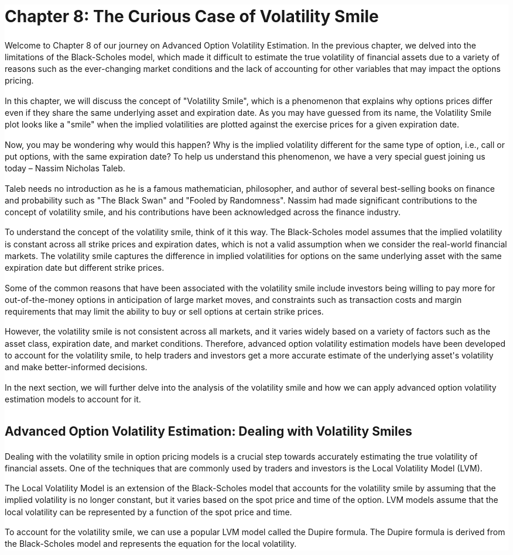 # Chapter 8: The Curious Case of Volatility Smile

Welcome to Chapter 8 of our journey on Advanced Option Volatility Estimation. In the previous chapter, we delved into the limitations of the Black-Scholes model, which made it difficult to estimate the true volatility of financial assets due to a variety of reasons such as the ever-changing market conditions and the lack of accounting for other variables that may impact the options pricing.

In this chapter, we will discuss the concept of "Volatility Smile", which is a phenomenon that explains why options prices differ even if they share the same underlying asset and expiration date. As you may have guessed from its name, the Volatility Smile plot looks like a "smile" when the implied volatilities are plotted against the exercise prices for a given expiration date.

Now, you may be wondering why would this happen? Why is the implied volatility different for the same type of option, i.e., call or put options, with the same expiration date? To help us understand this phenomenon, we have a very special guest joining us today – Nassim Nicholas Taleb.

Taleb needs no introduction as he is a famous mathematician, philosopher, and author of several best-selling books on finance and probability such as "The Black Swan" and "Fooled by Randomness". Nassim had made significant contributions to the concept of volatility smile, and his contributions have been acknowledged across the finance industry.

To understand the concept of the volatility smile, think of it this way. The Black-Scholes model assumes that the implied volatility is constant across all strike prices and expiration dates, which is not a valid assumption when we consider the real-world financial markets. The volatility smile captures the difference in implied volatilities for options on the same underlying asset with the same expiration date but different strike prices.

Some of the common reasons that have been associated with the volatility smile include investors being willing to pay more for out-of-the-money options in anticipation of large market moves, and constraints such as transaction costs and margin requirements that may limit the ability to buy or sell options at certain strike prices.

However, the volatility smile is not consistent across all markets, and it varies widely based on a variety of factors such as the asset class, expiration date, and market conditions. Therefore, advanced option volatility estimation models have been developed to account for the volatility smile, to help traders and investors get a more accurate estimate of the underlying asset's volatility and make better-informed decisions.

In the next section, we will further delve into the analysis of the volatility smile and how we can apply advanced option volatility estimation models to account for it.

## Advanced Option Volatility Estimation: Dealing with Volatility Smiles

Dealing with the volatility smile in option pricing models is a crucial step towards accurately estimating the true volatility of financial assets. One of the techniques that are commonly used by traders and investors is the Local Volatility Model (LVM).

The Local Volatility Model is an extension of the Black-Scholes model that accounts for the volatility smile by assuming that the implied volatility is no longer constant, but it varies based on the spot price and time of the option. LVM models assume that the local volatility can be represented by a function of the spot price and time.

To account for the volatility smile, we can use a popular LVM model called the Dupire formula. The Dupire formula is derived from the Black-Scholes model and represents the equation for the local volatility.
